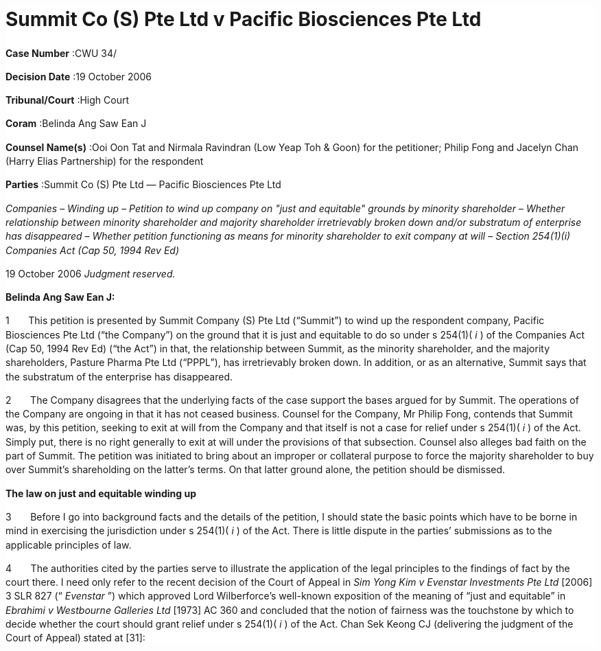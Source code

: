 # Summit Co (S) Pte Ltd v Pacific Biosciences Pte Ltd 



**Case Number** :CWU 34/ 

**Decision Date** :19 October 2006 

**Tribunal/Court** :High Court 

**Coram** :Belinda Ang Saw Ean J 

**Counsel Name(s)** :Ooi Oon Tat and Nirmala Ravindran (Low Yeap Toh & Goon) for the petitioner; Philip Fong and Jacelyn Chan (Harry Elias Partnership) for the respondent 

**Parties** :Summit Co (S) Pte Ltd — Pacific Biosciences Pte Ltd 

_Companies_ – _Winding up_ – _Petition to wind up company on "just and equitable" grounds by minority shareholder_ – _Whether relationship between minority shareholder and majority shareholder irretrievably broken down and/or substratum of enterprise has disappeared_ – _Whether petition functioning as means for minority shareholder to exit company at will_ – _Section 254(1)(i) Companies Act (Cap 50, 1994 Rev Ed)_ 

19 October 2006 _Judgment reserved._ 

**Belinda Ang Saw Ean J:** 

1       This petition is presented by Summit Company (S) Pte Ltd (“Summit”) to wind up the respondent company, Pacific Biosciences Pte Ltd (“the Company”) on the ground that it is just and equitable to do so under s 254(1)( _i_ ) of the Companies Act (Cap 50, 1994 Rev Ed) (“the Act”) in that, the relationship between Summit, as the minority shareholder, and the majority shareholders, Pasture Pharma Pte Ltd (“PPPL”), has irretrievably broken down. In addition, or as an alternative, Summit says that the substratum of the enterprise has disappeared. 

2       The Company disagrees that the underlying facts of the case support the bases argued for by Summit. The operations of the Company are ongoing in that it has not ceased business. Counsel for the Company, Mr Philip Fong, contends that Summit was, by this petition, seeking to exit at will from the Company and that itself is not a case for relief under s 254(1)( _i_ ) of the Act. Simply put, there is no right generally to exit at will under the provisions of that subsection. Counsel also alleges bad faith on the part of Summit. The petition was initiated to bring about an improper or collateral purpose to force the majority shareholder to buy over Summit’s shareholding on the latter’s terms. On that latter ground alone, the petition should be dismissed. 

**The law on just and equitable winding up** 

3       Before I go into background facts and the details of the petition, I should state the basic points which have to be borne in mind in exercising the jurisdiction under s 254(1)( _i_ ) of the Act. There is little dispute in the parties’ submissions as to the applicable principles of law. 

4       The authorities cited by the parties serve to illustrate the application of the legal principles to the findings of fact by the court there. I need only refer to the recent decision of the Court of Appeal in _Sim Yong Kim v Evenstar Investments Pte Ltd_ <span class="citation">[2006] 3 SLR 827</span> (“ _Evenstar_ ”) which approved Lord Wilberforce’s well-known exposition of the meaning of “just and equitable” in _Ebrahimi v Westbourne Galleries Ltd_ [1973] AC 360 and concluded that the notion of fairness was the touchstone by which to decide whether the court should grant relief under s 254(1)( _i_ ) of the Act. Chan Sek Keong CJ (delivering the judgment of the Court of Appeal) stated at [31]: 
